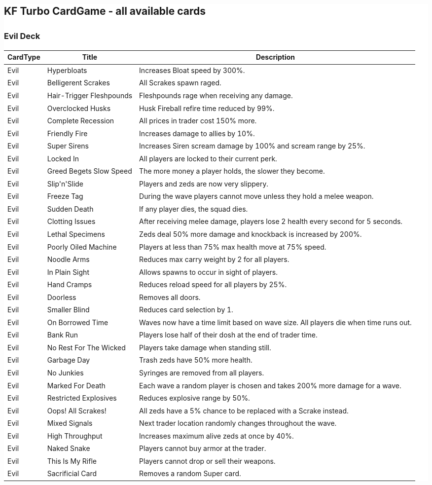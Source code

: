 ## KF Turbo CardGame - all available cards

### Evil Deck

| CardType | Title | Description |
|----------|-------|----------------------|
| Evil | Hyperbloats | Increases Bloat speed by 300%. |
| Evil | Belligerent Scrakes | All Scrakes spawn raged. |
| Evil | Hair-Trigger Fleshpounds | Fleshpounds rage when receiving any damage. |
| Evil | Overclocked Husks | Husk Fireball refire time reduced by 99%. |
| Evil | Complete Recession | All prices in trader cost 150% more. |
| Evil | Friendly Fire | Increases damage to allies by 10%. |
| Evil | Super Sirens | Increases Siren scream damage by 100% and scream range by 25%. |
| Evil | Locked In | All players are locked to their current perk. |
| Evil | Greed Begets Slow Speed | The more money a player holds, the slower they become. |
| Evil | Slip'n'Slide | Players and zeds are now very slippery. |
| Evil | Freeze Tag | During the wave players cannot move unless they hold a melee weapon. |
| Evil | Sudden Death | If any player dies, the squad dies. |
| Evil | Clotting Issues | After receiving melee damage, players lose 2 health every second for 5 seconds. |
| Evil | Lethal Specimens | Zeds deal 50% more damage and knockback is increased by 200%. |
| Evil | Poorly Oiled Machine | Players at less than 75% max health move at 75% speed. |
| Evil | Noodle Arms | Reduces max carry weight by 2 for all players. |
| Evil | In Plain Sight | Allows spawns to occur in sight of players. |
| Evil | Hand Cramps | Reduces reload speed for all players by 25%. |
| Evil | Doorless | Removes all doors. |
| Evil | Smaller Blind | Reduces card selection by 1. |
| Evil | On Borrowed Time | Waves now have a time limit based on wave size. All players die when time runs out. |
| Evil | Bank Run | Players lose half of their dosh at the end of trader time. |
| Evil | No Rest For The Wicked | Players take damage when standing still. |
| Evil | Garbage Day | Trash zeds have 50% more health. |
| Evil | No Junkies | Syringes are removed from all players. |
| Evil | Marked For Death | Each wave a random player is chosen and takes 200% more damage for a wave. |
| Evil | Restricted Explosives | Reduces explosive range by 50%. |
| Evil | Oops! All Scrakes! | All zeds have a 5% chance to be replaced with a Scrake instead. |
| Evil | Mixed Signals | Next trader location randomly changes throughout the wave. |
| Evil | High Throughput | Increases maximum alive zeds at once by 40%. |
| Evil | Naked Snake | Players cannot buy armor at the trader. |
| Evil | This Is My Rifle | Players cannot drop or sell their weapons. |
| Evil | Sacrificial Card | Removes a random Super card. |